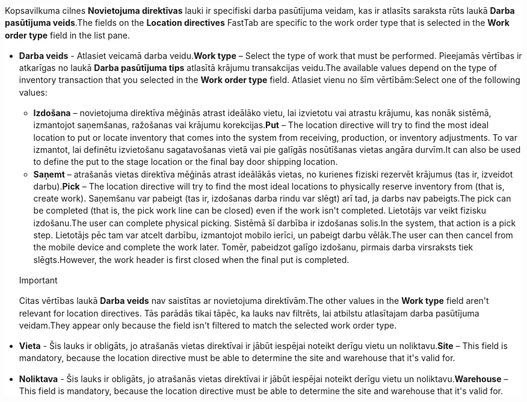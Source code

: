 <span data-ttu-id="331a4-245">Kopsavilkuma cilnes **Novietojuma direktīvas** lauki ir specifiski darba pasūtījuma veidam, kas ir atlasīts saraksta rūts laukā **Darba pasūtījuma veids**.</span><span class="sxs-lookup"><span data-stu-id="331a4-245">The fields on the **Location directives** FastTab are specific to the work order type that is selected in the **Work order type** field in the list pane.</span></span>

- <span data-ttu-id="331a4-246">**Darba veids** - Atlasiet veicamā darba veidu.</span><span class="sxs-lookup"><span data-stu-id="331a4-246">**Work type** – Select the type of work that must be performed.</span></span> <span data-ttu-id="331a4-247">Pieejamās vērtības ir atkarīgas no laukā **Darba pasūtījuma tips** atlasītā krājumu transakcijas veidu.</span><span class="sxs-lookup"><span data-stu-id="331a4-247">The available values depend on the type of inventory transaction that you selected in the **Work order type** field.</span></span> <span data-ttu-id="331a4-248">Atlasiet vienu no šīm vērtībām:</span><span class="sxs-lookup"><span data-stu-id="331a4-248">Select one of the following values:</span></span>

    - <span data-ttu-id="331a4-249">**Izdošana** – novietojuma direktīva mēģinās atrast ideālāko vietu, lai izvietotu vai atrastu krājumu, kas nonāk sistēmā, izmantojot saņemšanas, ražošanas vai krājumu korekcijas.</span><span class="sxs-lookup"><span data-stu-id="331a4-249">**Put** – The location directive will try to find the most ideal location to put or locate inventory that comes into the system from receiving, production, or inventory adjustments.</span></span> <span data-ttu-id="331a4-250">To var izmantot, lai definētu izvietošanu sagatavošanas vietā vai pie galīgās nosūtīšanas vietas angāra durvīm.</span><span class="sxs-lookup"><span data-stu-id="331a4-250">It can also be used to define the put to the stage location or the final bay door shipping location.</span></span>
    - <span data-ttu-id="331a4-251">**Saņemt** – atrašanās vietas direktīva mēģinās atrast ideālākās vietas, no kurienes fiziski rezervēt krājumus (tas ir, izveidot darbu).</span><span class="sxs-lookup"><span data-stu-id="331a4-251">**Pick** – The location directive will try to find the most ideal locations to physically reserve inventory from (that is, create work).</span></span> <span data-ttu-id="331a4-252">Saņemšanu var pabeigt (tas ir, izdošanas darba rindu var slēgt) arī tad, ja darbs nav pabeigts.</span><span class="sxs-lookup"><span data-stu-id="331a4-252">The pick can be completed (that is, the pick work line can be closed) even if the work isn't completed.</span></span> <span data-ttu-id="331a4-253">Lietotājs var veikt fizisku izdošanu.</span><span class="sxs-lookup"><span data-stu-id="331a4-253">The user can complete physical picking.</span></span> <span data-ttu-id="331a4-254">Sistēmā šī darbība ir izdošanas solis.</span><span class="sxs-lookup"><span data-stu-id="331a4-254">In the system, that action is a pick step.</span></span> <span data-ttu-id="331a4-255">Lietotājs pēc tam var atcelt darbību, izmantojot mobilo ierīci, un pabeigt darbu vēlāk.</span><span class="sxs-lookup"><span data-stu-id="331a4-255">The user can then cancel from the mobile device and complete the work later.</span></span> <span data-ttu-id="331a4-256">Tomēr, pabeidzot galīgo izdošanu, pirmais darba virsraksts tiek slēgts.</span><span class="sxs-lookup"><span data-stu-id="331a4-256">However, the work header is first closed when the final put is completed.</span></span>

    > [!IMPORTANT]
    > <span data-ttu-id="331a4-257">Citas vērtības laukā **Darba veids** nav saistītas ar novietojuma direktīvām.</span><span class="sxs-lookup"><span data-stu-id="331a4-257">The other values in the **Work type** field aren't relevant for location directives.</span></span> <span data-ttu-id="331a4-258">Tās parādās tikai tāpēc, ka lauks nav filtrēts, lai atbilstu atlasītajam darba pasūtījuma veidam.</span><span class="sxs-lookup"><span data-stu-id="331a4-258">They appear only because the field isn't filtered to match the selected work order type.</span></span>

- <span data-ttu-id="331a4-259">**Vieta** - Šis lauks ir obligāts, jo atrašanās vietas direktīvai ir jābūt iespējai noteikt derīgu vietu un noliktavu.</span><span class="sxs-lookup"><span data-stu-id="331a4-259">**Site** – This field is mandatory, because the location directive must be able to determine the site and warehouse that it's valid for.</span></span>
- <span data-ttu-id="331a4-260">**Noliktava** - Šis lauks ir obligāts, jo atrašanās vietas direktīvai ir jābūt iespējai noteikt derīgu vietu un noliktavu.</span><span class="sxs-lookup"><span data-stu-id="331a4-260">**Warehouse** – This field is mandatory, because the location directive must be able to determine the site and warehouse that it's valid for.</span></span>